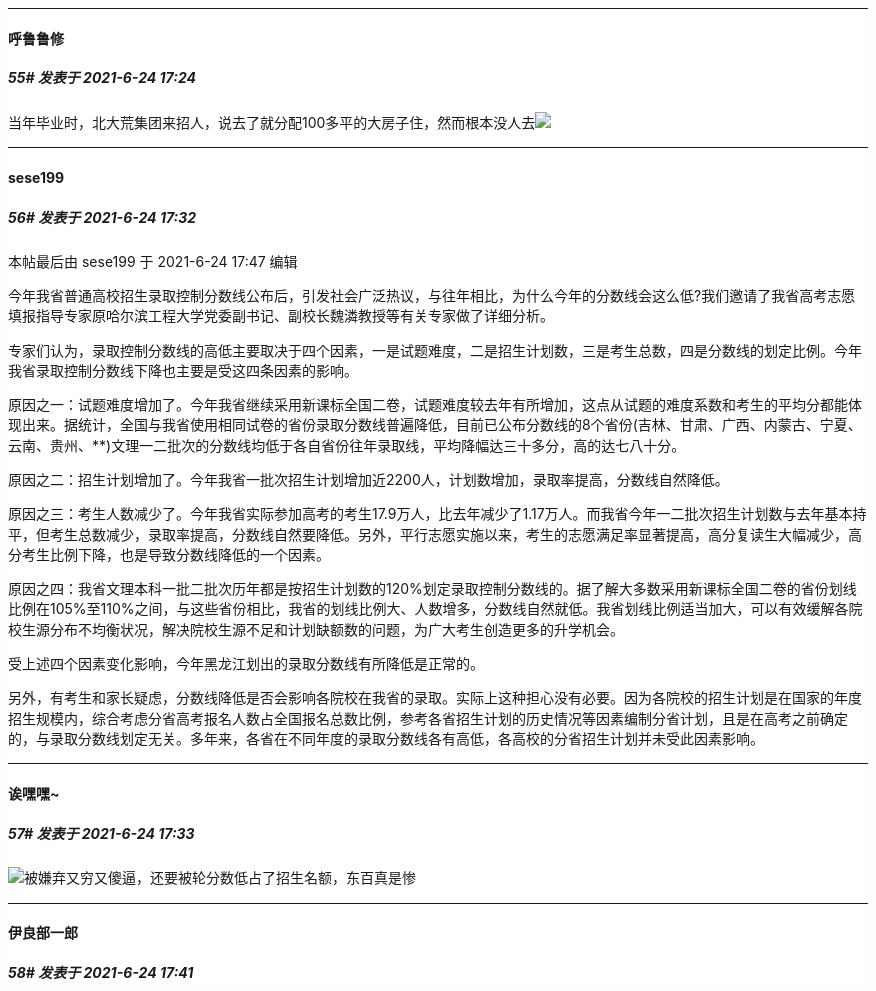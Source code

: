 *****

####  呼鲁鲁修  
##### 55#       发表于 2021-6-24 17:24


当年毕业时，北大荒集团来招人，说去了就分配100多平的大房子住，然而根本没人去<img src="https://static.saraba1st.com/image/smiley/face2017/068.png" referrerpolicy="no-referrer">


*****

####  sese199  
##### 56#       发表于 2021-6-24 17:32


 本帖最后由 sese199 于 2021-6-24 17:47 编辑 

今年我省普通高校招生录取控制分数线公布后，引发社会广泛热议，与往年相比，为什么今年的分数线会这么低?我们邀请了我省高考志愿填报指导专家原哈尔滨工程大学党委副书记、副校长魏潾教授等有关专家做了详细分析。


专家们认为，录取控制分数线的高低主要取决于四个因素，一是试题难度，二是招生计划数，三是考生总数，四是分数线的划定比例。今年我省录取控制分数线下降也主要是受这四条因素的影响。


原因之一：试题难度增加了。今年我省继续采用新课标全国二卷，试题难度较去年有所增加，这点从试题的难度系数和考生的平均分都能体现出来。据统计，全国与我省使用相同试卷的省份录取分数线普遍降低，目前已公布分数线的8个省份(吉林、甘肃、广西、内蒙古、宁夏、云南、贵州、**)文理一二批次的分数线均低于各自省份往年录取线，平均降幅达三十多分，高的达七八十分。


原因之二：招生计划增加了。今年我省一批次招生计划增加近2200人，计划数增加，录取率提高，分数线自然降低。


原因之三：考生人数减少了。今年我省实际参加高考的考生17.9万人，比去年减少了1.17万人。而我省今年一二批次招生计划数与去年基本持平，但考生总数减少，录取率提高，分数线自然要降低。另外，平行志愿实施以来，考生的志愿满足率显著提高，高分复读生大幅减少，高分考生比例下降，也是导致分数线降低的一个因素。


原因之四：我省文理本科一批二批次历年都是按招生计划数的120%划定录取控制分数线的。据了解大多数采用新课标全国二卷的省份划线比例在105%至110%之间，与这些省份相比，我省的划线比例大、人数增多，分数线自然就低。我省划线比例适当加大，可以有效缓解各院校生源分布不均衡状况，解决院校生源不足和计划缺额数的问题，为广大考生创造更多的升学机会。


受上述四个因素变化影响，今年黑龙江划出的录取分数线有所降低是正常的。


另外，有考生和家长疑虑，分数线降低是否会影响各院校在我省的录取。实际上这种担心没有必要。因为各院校的招生计划是在国家的年度招生规模内，综合考虑分省高考报名人数占全国报名总数比例，参考各省招生计划的历史情况等因素编制分省计划，且是在高考之前确定的，与录取分数线划定无关。多年来，各省在不同年度的录取分数线各有高低，各高校的分省招生计划并未受此因素影响。


*****

####  诶嘿嘿~  
##### 57#       发表于 2021-6-24 17:33


<img src="https://static.saraba1st.com/image/smiley/face2017/001.png" referrerpolicy="no-referrer">被嫌弃又穷又傻逼，还要被轮分数低占了招生名额，东百真是惨


*****

####  伊良部一郎  
##### 58#       发表于 2021-6-24 17:41

